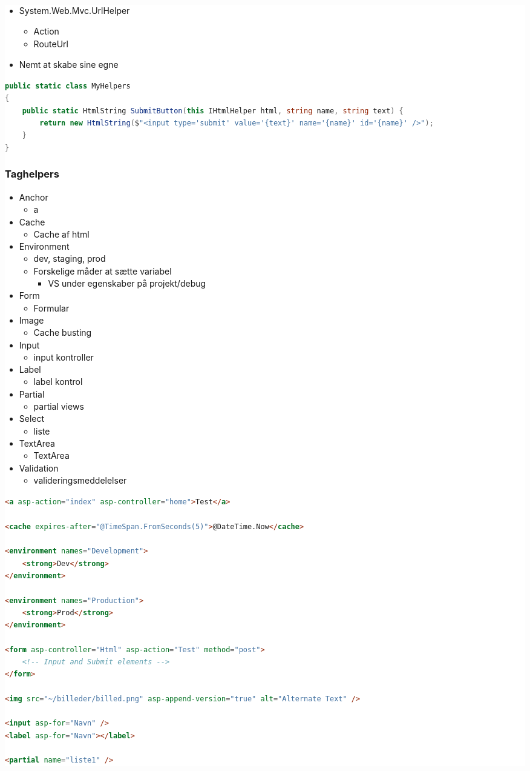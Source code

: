 
- System.Web.Mvc.UrlHelper
	- Action
	- RouteUrl

- Nemt at skabe sine egne

```csharp
public static class MyHelpers
{
    public static HtmlString SubmitButton(this IHtmlHelper html, string name, string text) {
        return new HtmlString($"<input type='submit' value='{text}' name='{name}' id='{name}' />");
    }
}
```

### Taghelpers

- Anchor 
	- a
- Cache
	- Cache af html
- Environment 
	- dev, staging, prod
	- Forskelige måder at sætte variabel
		- VS under egenskaber på projekt/debug
- Form 
	- Formular
- Image
	- Cache busting
- Input
	- input kontroller
- Label
	- label kontrol
- Partial
	- partial views
- Select
	- liste
- TextArea
	- TextArea
- Validation
  - valideringsmeddelelser

```html
<a asp-action="index" asp-controller="home">Test</a>

<cache expires-after="@TimeSpan.FromSeconds(5)">@DateTime.Now</cache>

<environment names="Development">
    <strong>Dev</strong>
</environment>

<environment names="Production">
    <strong>Prod</strong>
</environment>

<form asp-controller="Html" asp-action="Test" method="post">
    <!-- Input and Submit elements -->
</form>

<img src="~/billeder/billed.png" asp-append-version="true" alt="Alternate Text" />

<input asp-for="Navn" />
<label asp-for="Navn"></label>

<partial name="liste1" />
```